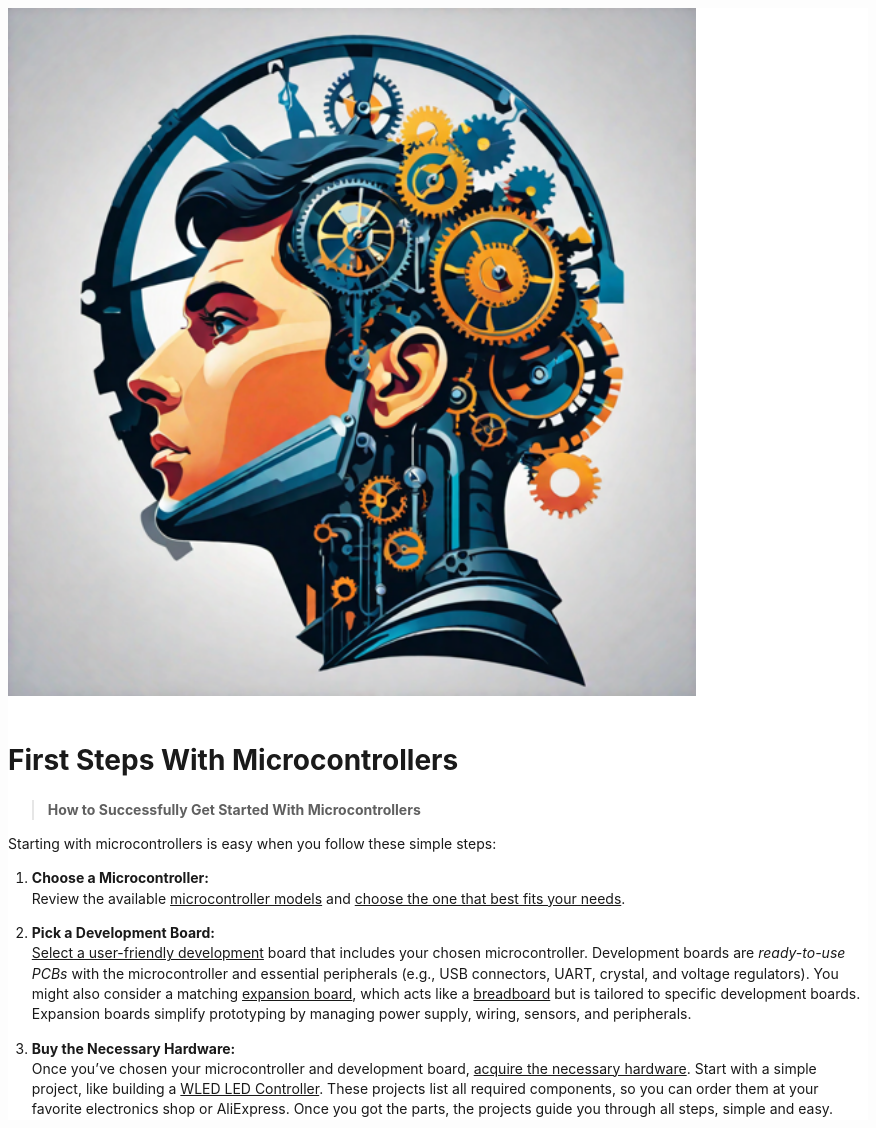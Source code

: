 <img src="/assets/images/processor.png" width="80%" height="80%" />
 
# First Steps With Microcontrollers

> **How to Successfully Get Started With Microcontrollers**

Starting with microcontrollers is easy when you follow these simple steps:

1. **Choose a Microcontroller:**  
   Review the available [microcontroller models](https://done.land/components/microcontroller/families/) and [choose the one that best fits your needs](https://done.land/components/microcontroller/firststeps/#1-choose-a-microcontroller).

2. **Pick a Development Board:**  
   [Select a user-friendly development](https://done.land/components/microcontroller/firststeps/#2-choose-a-development-board) board that includes your chosen microcontroller. Development boards are *ready-to-use PCBs* with the microcontroller and essential peripherals (e.g., USB connectors, UART, crystal, and voltage regulators). You might also consider a matching [expansion board](https://done.land/components/microcontroller/expansionboards/), which acts like a [breadboard](https://done.land/tools/breadboard/) but is tailored to specific development boards. Expansion boards simplify prototyping by managing power supply, wiring, sensors, and peripherals.

3. **Buy the Necessary Hardware:**  
   Once you’ve chosen your microcontroller and development board, [acquire the necessary hardware](https://done.land/components/microcontroller/firststeps/#3-where-to-buy). Start with a simple project, like building a [WLED LED Controller](https://done.land/components/microcontroller/firmware/fromsomeoneelse/wled/#what-you-need). These projects list all required components, so you can order them at your favorite electronics shop or AliExpress. Once you got the parts, the projects guide you through all steps, simple and easy.
